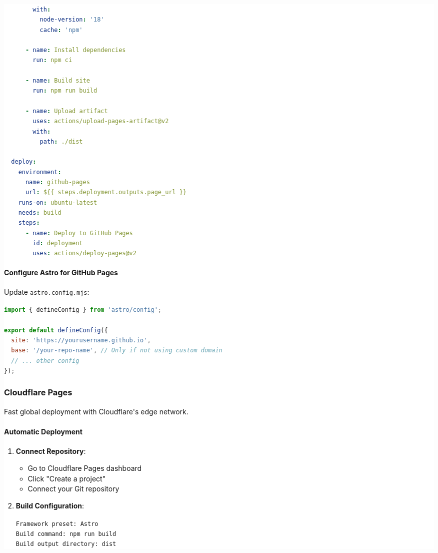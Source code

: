```yaml
        with:
          node-version: '18'
          cache: 'npm'
          
      - name: Install dependencies
        run: npm ci
        
      - name: Build site
        run: npm run build
        
      - name: Upload artifact
        uses: actions/upload-pages-artifact@v2
        with:
          path: ./dist

  deploy:
    environment:
      name: github-pages
      url: ${{ steps.deployment.outputs.page_url }}
    runs-on: ubuntu-latest
    needs: build
    steps:
      - name: Deploy to GitHub Pages
        id: deployment
        uses: actions/deploy-pages@v2
```

#### Configure Astro for GitHub Pages

Update `astro.config.mjs`:

```javascript
import { defineConfig } from 'astro/config';

export default defineConfig({
  site: 'https://yourusername.github.io',
  base: '/your-repo-name', // Only if not using custom domain
  // ... other config
});
```

### Cloudflare Pages

Fast global deployment with Cloudflare's edge network.

#### Automatic Deployment

1. **Connect Repository**:
   - Go to Cloudflare Pages dashboard
   - Click "Create a project"
   - Connect your Git repository

2. **Build Configuration**:
   ```
   Framework preset: Astro
   Build command: npm run build
   Build output directory: dist
   ```
